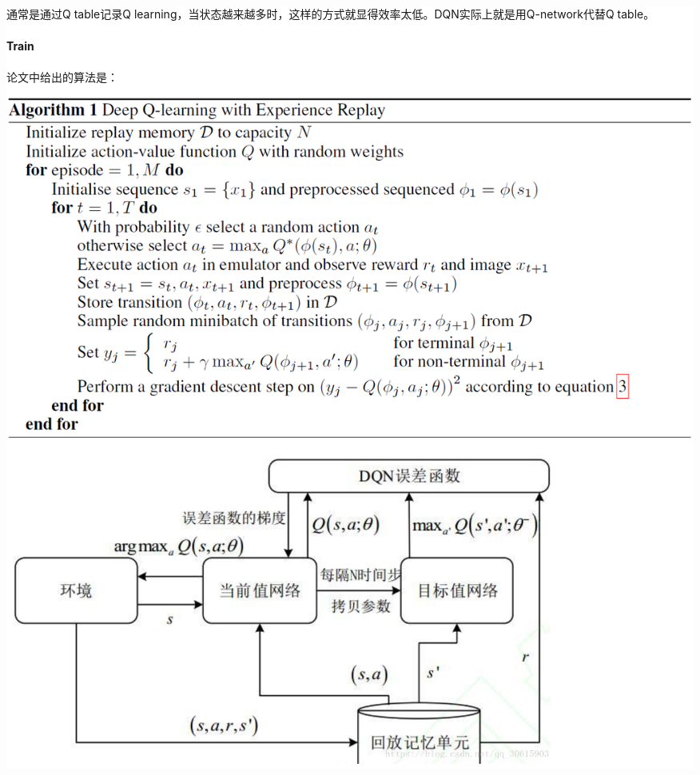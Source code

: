 通常是通过Q table记录Q learning，当状态越来越多时，这样的方式就显得效率太低。DQN实际上就是用Q-network代替Q table。

#### Train

论文中给出的算法是：

![dqna](./pics/dqna.png)

<img src="./pics/dqnb.png" alt="dqnb" style="zoom:67%;" />
